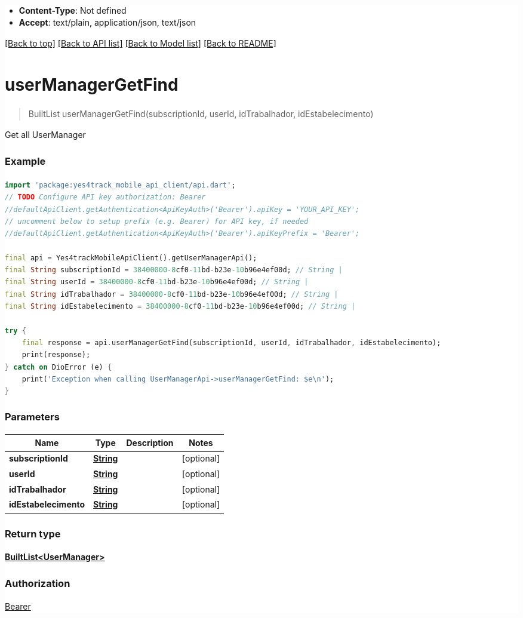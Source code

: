  - **Content-Type**: Not defined
 - **Accept**: text/plain, application/json, text/json

[[Back to top]](#) [[Back to API list]](../README.md#documentation-for-api-endpoints) [[Back to Model list]](../README.md#documentation-for-models) [[Back to README]](../README.md)

# **userManagerGetFind**
> BuiltList<UserManager> userManagerGetFind(subscriptionId, userId, idTrabalhador, idEstabelecimento)

Get all UserManager

### Example 
```dart
import 'package:yes4track_mobile_api_client/api.dart';
// TODO Configure API key authorization: Bearer
//defaultApiClient.getAuthentication<ApiKeyAuth>('Bearer').apiKey = 'YOUR_API_KEY';
// uncomment below to setup prefix (e.g. Bearer) for API key, if needed
//defaultApiClient.getAuthentication<ApiKeyAuth>('Bearer').apiKeyPrefix = 'Bearer';

final api = Yes4trackMobileApiClient().getUserManagerApi();
final String subscriptionId = 38400000-8cf0-11bd-b23e-10b96e4ef00d; // String | 
final String userId = 38400000-8cf0-11bd-b23e-10b96e4ef00d; // String | 
final String idTrabalhador = 38400000-8cf0-11bd-b23e-10b96e4ef00d; // String | 
final String idEstabelecimento = 38400000-8cf0-11bd-b23e-10b96e4ef00d; // String | 

try { 
    final response = api.userManagerGetFind(subscriptionId, userId, idTrabalhador, idEstabelecimento);
    print(response);
} catch on DioError (e) {
    print('Exception when calling UserManagerApi->userManagerGetFind: $e\n');
}
```

### Parameters

Name | Type | Description  | Notes
------------- | ------------- | ------------- | -------------
 **subscriptionId** | [**String**](.md)|  | [optional] 
 **userId** | [**String**](.md)|  | [optional] 
 **idTrabalhador** | [**String**](.md)|  | [optional] 
 **idEstabelecimento** | [**String**](.md)|  | [optional] 

### Return type

[**BuiltList&lt;UserManager&gt;**](UserManager.md)

### Authorization

[Bearer](../README.md#Bearer)

